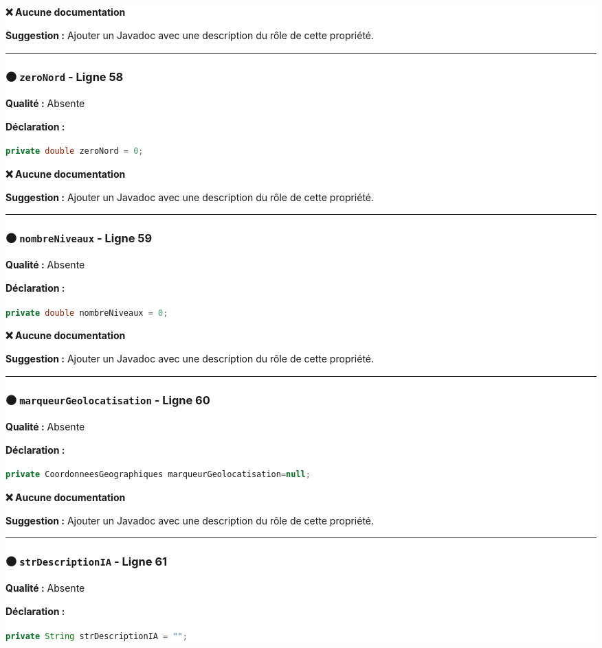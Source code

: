 **❌ Aucune documentation**

**Suggestion :** Ajouter un Javadoc avec une description du rôle de cette propriété.

---

### ⚫ `zeroNord` - Ligne 58

**Qualité :** Absente

**Déclaration :**
```java
private double zeroNord = 0;
```

**❌ Aucune documentation**

**Suggestion :** Ajouter un Javadoc avec une description du rôle de cette propriété.

---

### ⚫ `nombreNiveaux` - Ligne 59

**Qualité :** Absente

**Déclaration :**
```java
private double nombreNiveaux = 0;
```

**❌ Aucune documentation**

**Suggestion :** Ajouter un Javadoc avec une description du rôle de cette propriété.

---

### ⚫ `marqueurGeolocatisation` - Ligne 60

**Qualité :** Absente

**Déclaration :**
```java
private CoordonneesGeographiques marqueurGeolocatisation=null;
```

**❌ Aucune documentation**

**Suggestion :** Ajouter un Javadoc avec une description du rôle de cette propriété.

---

### ⚫ `strDescriptionIA` - Ligne 61

**Qualité :** Absente

**Déclaration :**
```java
private String strDescriptionIA = "";
```
